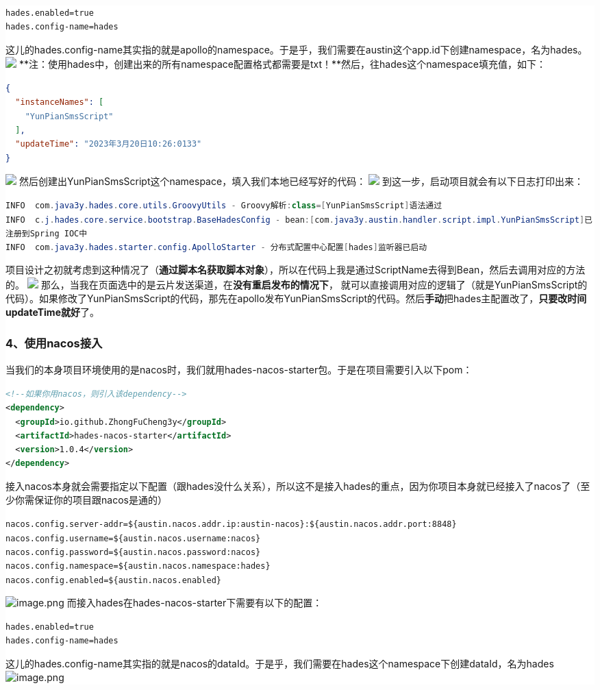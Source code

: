 ```properties
hades.enabled=true
hades.config-name=hades
```
这儿的hades.config-name其实指的就是apollo的namespace。于是乎，我们需要在austin这个app.id下创建namespace，名为hades。
![](https://cdn.nlark.com/yuque/0/2023/png/1285871/1680921612845-22ad4614-1f44-4472-bab8-940b01c6b149.png#averageHue=%23d4cbbd&clientId=ufe228ff2-27d1-4&from=paste&id=SE7ss&originHeight=561&originWidth=1080&originalType=url&ratio=1&rotation=0&showTitle=false&status=done&style=none&taskId=u5d1a1383-43e9-4e5c-a633-ce15c505293&title=)
**注：使用hades中，创建出来的所有namespace配置格式都需要是txt！**然后，往hades这个namespace填充值，如下：
```json
{
  "instanceNames": [
    "YunPianSmsScript"
  ],
  "updateTime": "2023年3月20日10:26:0133"
}
```
![](https://cdn.nlark.com/yuque/0/2023/png/1285871/1680921612851-26445df6-8c0d-4f17-9405-f07785e1cd9e.png#averageHue=%2392c48c&clientId=ufe228ff2-27d1-4&from=paste&id=OIyGq&originHeight=232&originWidth=1080&originalType=url&ratio=1&rotation=0&showTitle=false&status=done&style=none&taskId=ua6659c95-aa27-402b-9be7-1e39791b17b&title=)
然后创建出YunPianSmsScript这个namespace，填入我们本地已经写好的代码：
![](https://cdn.nlark.com/yuque/0/2023/png/1285871/1680921613261-42cbeff2-0fde-488d-98cc-85bc9a5871c9.png#averageHue=%23ccc2af&clientId=ufe228ff2-27d1-4&from=paste&id=V52fX&originHeight=378&originWidth=1080&originalType=url&ratio=1&rotation=0&showTitle=false&status=done&style=none&taskId=u1c1c82b9-274c-4525-b669-fe5584d3767&title=)
到这一步，启动项目就会有以下日志打印出来：
```java
INFO  com.java3y.hades.core.utils.GroovyUtils - Groovy解析:class=[YunPianSmsScript]语法通过
INFO  c.j.hades.core.service.bootstrap.BaseHadesConfig - bean:[com.java3y.austin.handler.script.impl.YunPianSmsScript]已注册到Spring IOC中
INFO  com.java3y.hades.starter.config.ApolloStarter - 分布式配置中心配置[hades]监听器已启动
```
项目设计之初就考虑到这种情况了（**通过脚本名获取脚本对象**），所以在代码上我是通过ScriptName去得到Bean，然后去调用对应的方法的。
![](https://cdn.nlark.com/yuque/0/2023/png/1285871/1680921613245-e0537d98-2471-497f-aec5-af302157c114.png#averageHue=%232e2c2b&clientId=ufe228ff2-27d1-4&from=paste&id=KiCSa&originHeight=323&originWidth=1080&originalType=url&ratio=1&rotation=0&showTitle=false&status=done&style=none&taskId=u986d2797-35c6-4db0-9943-a7c3c24959f&title=)
那么，当我在页面选中的是云片发送渠道，在**没有重启发布的情况下**， 就可以直接调用对应的逻辑了（就是YunPianSmsScript的代码）。如果修改了YunPianSmsScript的代码，那先在apollo发布YunPianSmsScript的代码。然后**手动**把hades主配置改了，**只要改时间updateTime就好**了。
### 4、使用nacos接入
当我们的本身项目环境使用的是nacos时，我们就用hades-nacos-starter包。于是在项目需要引入以下pom：
```xml
<!--如果你用nacos，则引入该dependency-->
<dependency>
  <groupId>io.github.ZhongFuCheng3y</groupId>
  <artifactId>hades-nacos-starter</artifactId>
  <version>1.0.4</version>
</dependency>
```
接入nacos本身就会需要指定以下配置（跟hades没什么关系），所以这不是接入hades的重点，因为你项目本身就已经接入了nacos了（至少你需保证你的项目跟nacos是通的）
```properties
nacos.config.server-addr=${austin.nacos.addr.ip:austin-nacos}:${austin.nacos.addr.port:8848}
nacos.config.username=${austin.nacos.username:nacos}
nacos.config.password=${austin.nacos.password:nacos}
nacos.config.namespace=${austin.nacos.namespace:hades}
nacos.config.enabled=${austin.nacos.enabled}
```
![image.png](https://cdn.nlark.com/yuque/0/2023/png/1285871/1683254274923-55cc7c45-ca64-412e-962d-295ff42cf4ce.png#averageHue=%23fefdfd&clientId=uc5f5210a-b0dd-4&from=paste&height=347&id=u04156477&originHeight=347&originWidth=1744&originalType=binary&ratio=1&rotation=0&showTitle=false&size=15016&status=done&style=none&taskId=ue5212e57-abd1-4e3d-a1d4-50bf0b47883&title=&width=1744)
而接入hades在hades-nacos-starter下需要有以下的配置：
```properties
hades.enabled=true
hades.config-name=hades
```
这儿的hades.config-name其实指的就是nacos的dataId。于是乎，我们需要在hades这个namespace下创建dataId，名为hades
![image.png](https://cdn.nlark.com/yuque/0/2023/png/1285871/1683254254444-78090e25-d21d-4d3c-9bc6-3ed63628c69c.png#averageHue=%23e3e3e3&clientId=uc5f5210a-b0dd-4&from=paste&height=473&id=u00bd2ad7&originHeight=473&originWidth=781&originalType=binary&ratio=1&rotation=0&showTitle=false&size=23210&status=done&style=none&taskId=uf400a428-009f-4d4e-9d9f-3d8d03b72b4&title=&width=781)
